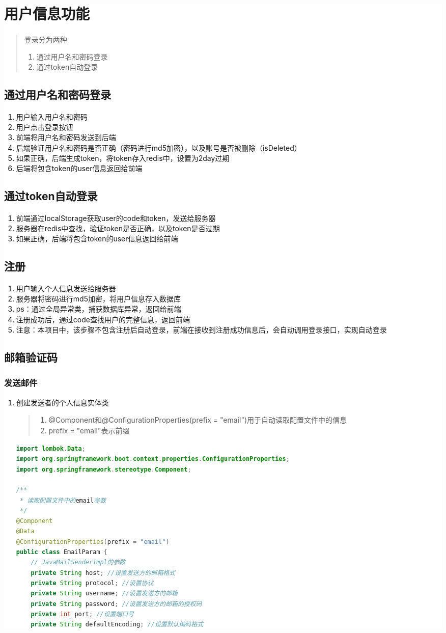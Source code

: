 # 用户信息功能

> 登录分为两种
> 1. 通过用户名和密码登录
> 2. 通过token自动登录

## 通过用户名和密码登录

1. 用户输入用户名和密码
2. 用户点击登录按钮
3. 前端将用户名和密码发送到后端
4. 后端验证用户名和密码是否正确（密码进行md5加密），以及账号是否被删除（isDeleted）
5. 如果正确，后端生成token，将token存入redis中，设置为2day过期
6. 后端将包含token的user信息返回给前端

## 通过token自动登录

1. 前端通过localStorage获取user的code和token，发送给服务器
2. 服务器在redis中查找，验证token是否正确，以及token是否过期
3. 如果正确，后端将包含token的user信息返回给前端

## 注册

1. 用户输入个人信息发送给服务器
2. 服务器将密码进行md5加密，将用户信息存入数据库
3. ps：通过全局异常类，捕获数据库异常，返回给前端
4. 注册成功后，通过code查找用户的完整信息，返回前端
5. 注意：本项目中，该步骤不包含注册后自动登录，前端在接收到注册成功信息后，会自动调用登录接口，实现自动登录

## 邮箱验证码

### 发送邮件

1. 创建发送者的个人信息实体类
   > 1. @Component和@ConfigurationProperties(prefix = "email")用于自动读取配置文件中的信息
   > 2. prefix = "email"表示前缀
    ```java
    import lombok.Data;
    import org.springframework.boot.context.properties.ConfigurationProperties;
    import org.springframework.stereotype.Component;
    
    /**
     * 读取配置文件中的email参数
     */
    @Component
    @Data
    @ConfigurationProperties(prefix = "email")
    public class EmailParam {
        // JavaMailSenderImpl的参数
        private String host; //设置发送方的邮箱格式
        private String protocol; //设置协议
        private String username; //设置发送方的邮箱
        private String password; //设置发送方的邮箱的授权码
        private int port; //设置端口号
        private String defaultEncoding; //设置默认编码格式
    